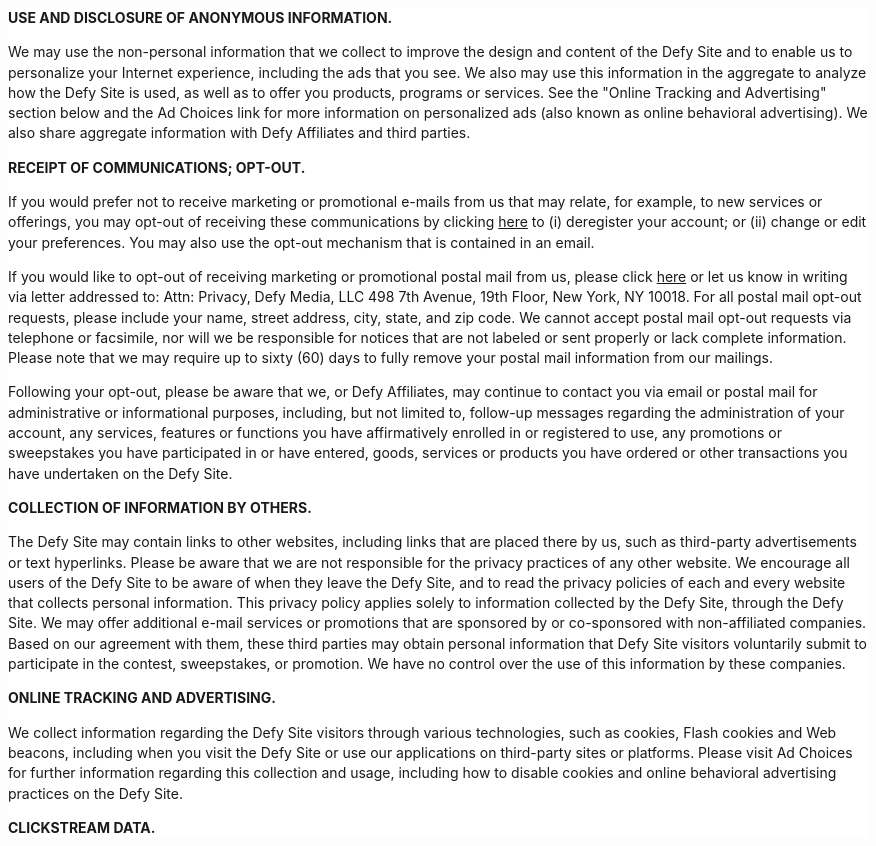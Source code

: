 **USE AND DISCLOSURE OF ANONYMOUS INFORMATION.**

We may use the non-personal information that we collect to improve the design and content of the Defy Site and to enable us to personalize your Internet experience, including the ads that you see. We also may use this information in the aggregate to analyze how the Defy Site is used, as well as to offer you products, programs or services. See the "Online Tracking and Advertising" section below and the Ad Choices link for more information on personalized ads (also known as online behavioral advertising). We also share aggregate information with Defy Affiliates and third parties.

**RECEIPT OF COMMUNICATIONS; OPT-OUT.**

If you would prefer not to receive marketing or promotional e-mails from us that may relate, for example, to new services or offerings, you may opt-out of receiving these communications by clicking [here](http://www.addictinggames.com/help/help.jsp#EmailSettings) to (i) deregister your account; or (ii) change or edit your preferences. You may also use the opt-out mechanism that is contained in an email.

If you would like to opt-out of receiving marketing or promotional postal mail from us, please click [here](http://www.addictinggames.com/help/help.jsp#EmailSettings) or let us know in writing via letter addressed to: Attn: Privacy, Defy Media, LLC 498 7th Avenue, 19th Floor, New York, NY 10018. For all postal mail opt-out requests, please include your name, street address, city, state, and zip code. We cannot accept postal mail opt-out requests via telephone or facsimile, nor will we be responsible for notices that are not labeled or sent properly or lack complete information. Please note that we may require up to sixty (60) days to fully remove your postal mail information from our mailings.

Following your opt-out, please be aware that we, or Defy Affiliates, may continue to contact you via email or postal mail for administrative or informational purposes, including, but not limited to, follow-up messages regarding the administration of your account, any services, features or functions you have affirmatively enrolled in or registered to use, any promotions or sweepstakes you have participated in or have entered, goods, services or products you have ordered or other transactions you have undertaken on the Defy Site.

**COLLECTION OF INFORMATION BY OTHERS.**

The Defy Site may contain links to other websites, including links that are placed there by us, such as third-party advertisements or text hyperlinks. Please be aware that we are not responsible for the privacy practices of any other website. We encourage all users of the Defy Site to be aware of when they leave the Defy Site, and to read the privacy policies of each and every website that collects personal information. This privacy policy applies solely to information collected by the Defy Site, through the Defy Site. We may offer additional e-mail services or promotions that are sponsored by or co-sponsored with non-affiliated companies. Based on our agreement with them, these third parties may obtain personal information that Defy Site visitors voluntarily submit to participate in the contest, sweepstakes, or promotion. We have no control over the use of this information by these companies.

**ONLINE TRACKING AND ADVERTISING.**

We collect information regarding the Defy Site visitors through various technologies, such as cookies, Flash cookies and Web beacons, including when you visit the Defy Site or use our applications on third-party sites or platforms. Please visit Ad Choices for further information regarding this collection and usage, including how to disable cookies and online behavioral advertising practices on the Defy Site.

**CLICKSTREAM DATA.**
